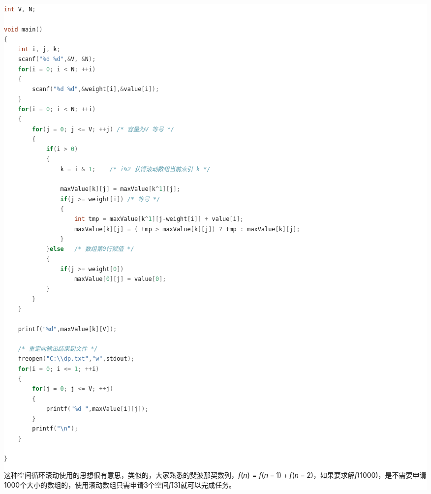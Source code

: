 ```cpp
int V, N;
 
void main()
{
    int i, j, k;
    scanf("%d %d",&V, &N);
    for(i = 0; i < N; ++i)
    {
        scanf("%d %d",&weight[i],&value[i]);
    }
    for(i = 0; i < N; ++i)
    {
        for(j = 0; j <= V; ++j) /* 容量为V 等号 */
        {
            if(i > 0)
            {
                k = i & 1;    /* i%2 获得滚动数组当前索引 k */
 
                maxValue[k][j] = maxValue[k^1][j];
                if(j >= weight[i]) /* 等号 */
                {
                    int tmp = maxValue[k^1][j-weight[i]] + value[i];
                    maxValue[k][j] = ( tmp > maxValue[k][j]) ? tmp : maxValue[k][j];
                }
            }else   /* 数组第0行赋值 */
            {
                if(j >= weight[0])
                    maxValue[0][j] = value[0];
            }
        }
    }
 
    printf("%d",maxValue[k][V]);
 
    /* 重定向输出结果到文件 */
    freopen("C:\\dp.txt","w",stdout);
    for(i = 0; i <= 1; ++i)
    {
        for(j = 0; j <= V; ++j)
        {
            printf("%d ",maxValue[i][j]);
        }
        printf("\n");
    }
 
}
```

这种空间循环滚动使用的思想很有意思，类似的，大家熟悉的斐波那契数列，$f(n) = f(n-1) + f(n-2)$，如果要求解$f(1000)$，是不需要申请1000个大小的数组的，使用滚动数组只需申请3个空间$f[3]$就可以完成任务。
